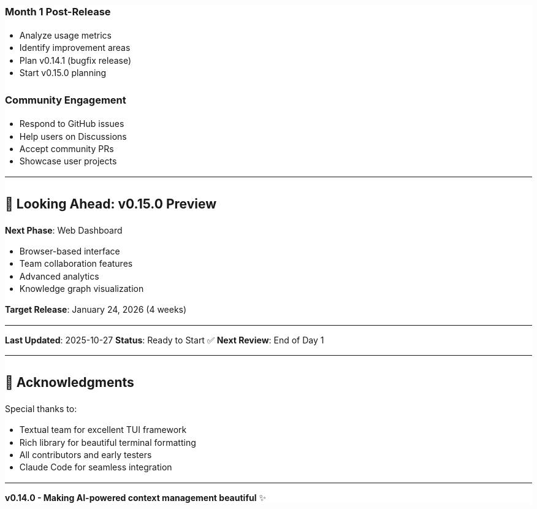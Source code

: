 ### Month 1 Post-Release
- Analyze usage metrics
- Identify improvement areas
- Plan v0.14.1 (bugfix release)
- Start v0.15.0 planning

### Community Engagement
- Respond to GitHub issues
- Help users on Discussions
- Accept community PRs
- Showcase user projects

---

## 🔮 Looking Ahead: v0.15.0 Preview

**Next Phase**: Web Dashboard
- Browser-based interface
- Team collaboration features
- Advanced analytics
- Knowledge graph visualization

**Target Release**: January 24, 2026 (4 weeks)

---

**Last Updated**: 2025-10-27
**Status**: Ready to Start ✅
**Next Review**: End of Day 1

---

## 🙏 Acknowledgments

Special thanks to:
- Textual team for excellent TUI framework
- Rich library for beautiful terminal formatting
- All contributors and early testers
- Claude Code for seamless integration

---

**v0.14.0 - Making AI-powered context management beautiful** ✨
